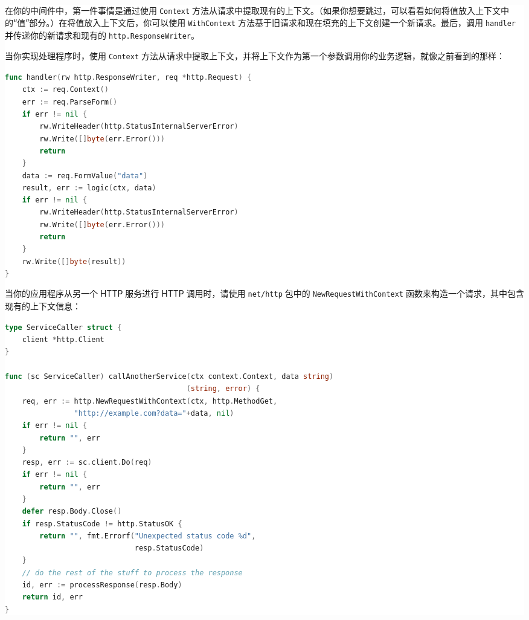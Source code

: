 在你的中间件中，第一件事情是通过使用 `Context` 方法从请求中提取现有的上下文。（如果你想要跳过，可以看看如何将值放入上下文中的“值”部分。）在将值放入上下文后，你可以使用 `WithContext` 方法基于旧请求和现在填充的上下文创建一个新请求。最后，调用 `handler` 并传递你的新请求和现有的 `http.ResponseWriter`。

当你实现处理程序时，使用 `Context` 方法从请求中提取上下文，并将上下文作为第一个参数调用你的业务逻辑，就像之前看到的那样：

```go
func handler(rw http.ResponseWriter, req *http.Request) {
    ctx := req.Context()
    err := req.ParseForm()
    if err != nil {
        rw.WriteHeader(http.StatusInternalServerError)
        rw.Write([]byte(err.Error()))
        return
    }
    data := req.FormValue("data")
    result, err := logic(ctx, data)
    if err != nil {
        rw.WriteHeader(http.StatusInternalServerError)
        rw.Write([]byte(err.Error()))
        return
    }
    rw.Write([]byte(result))
}
```

当你的应用程序从另一个 HTTP 服务进行 HTTP 调用时，请使用 `net/http` 包中的 `NewRequestWithContext` 函数来构造一个请求，其中包含现有的上下文信息：

```go
type ServiceCaller struct {
    client *http.Client
}

func (sc ServiceCaller) callAnotherService(ctx context.Context, data string)
                                          (string, error) {
    req, err := http.NewRequestWithContext(ctx, http.MethodGet,
                "http://example.com?data="+data, nil)
    if err != nil {
        return "", err
    }
    resp, err := sc.client.Do(req)
    if err != nil {
        return "", err
    }
    defer resp.Body.Close()
    if resp.StatusCode != http.StatusOK {
        return "", fmt.Errorf("Unexpected status code %d",
                              resp.StatusCode)
    }
    // do the rest of the stuff to process the response
    id, err := processResponse(resp.Body)
    return id, err
}
```
